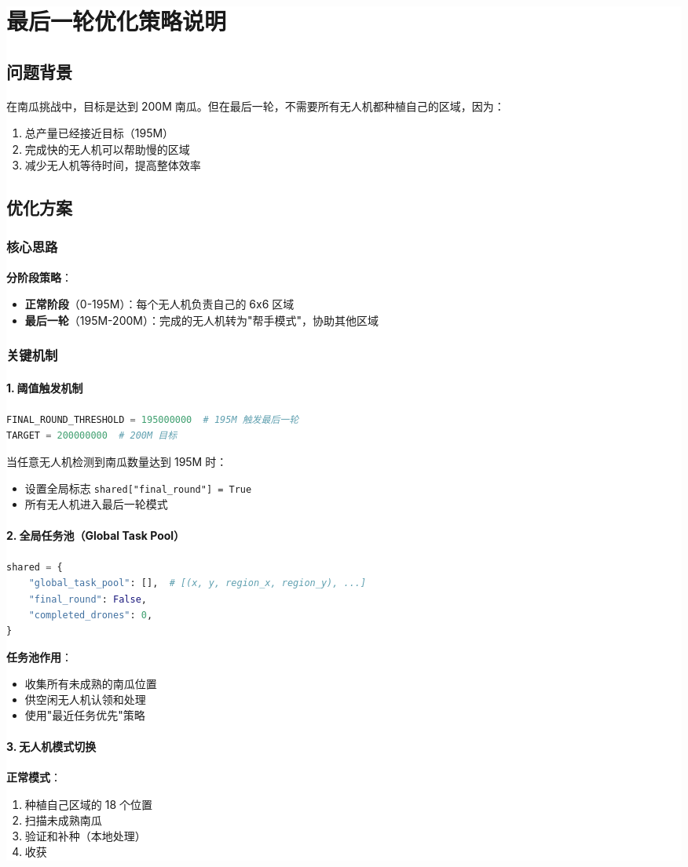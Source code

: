 # 最后一轮优化策略说明

## 问题背景

在南瓜挑战中，目标是达到 200M 南瓜。但在最后一轮，不需要所有无人机都种植自己的区域，因为：
1. 总产量已经接近目标（195M）
2. 完成快的无人机可以帮助慢的区域
3. 减少无人机等待时间，提高整体效率

## 优化方案

### 核心思路

**分阶段策略**：
- **正常阶段**（0-195M）：每个无人机负责自己的 6x6 区域
- **最后一轮**（195M-200M）：完成的无人机转为"帮手模式"，协助其他区域

### 关键机制

#### 1. 阈值触发机制
```python
FINAL_ROUND_THRESHOLD = 195000000  # 195M 触发最后一轮
TARGET = 200000000  # 200M 目标
```

当任意无人机检测到南瓜数量达到 195M 时：
- 设置全局标志 `shared["final_round"] = True`
- 所有无人机进入最后一轮模式

#### 2. 全局任务池（Global Task Pool）
```python
shared = {
    "global_task_pool": [],  # [(x, y, region_x, region_y), ...]
    "final_round": False,
    "completed_drones": 0,
}
```

**任务池作用**：
- 收集所有未成熟的南瓜位置
- 供空闲无人机认领和处理
- 使用"最近任务优先"策略

#### 3. 无人机模式切换

**正常模式**：
1. 种植自己区域的 18 个位置
2. 扫描未成熟南瓜
3. 验证和补种（本地处理）
4. 收获
